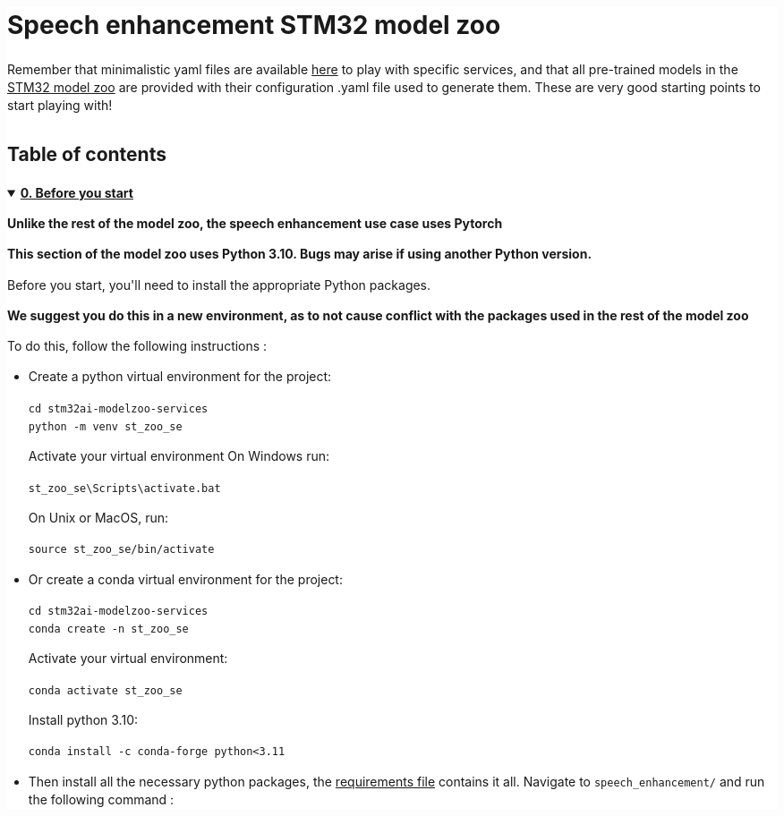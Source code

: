 # Speech enhancement STM32 model zoo

Remember that minimalistic yaml files are available [here](../src/config_file_examples/) to play with specific services, and that all pre-trained models in the [STM32 model zoo](https://github.com/STMicroelectronics/stm32ai-modelzoo/) are provided with their configuration .yaml file used to generate them. These are very good starting points to start playing with!

## <a id="">Table of contents</a>
<details open><summary><a href="#0"><b>0. Before you start</b></a></summary><a id="0"></a>

**Unlike the rest of the model zoo, the speech enhancement use case uses Pytorch**

**This section of the model zoo uses Python 3.10. Bugs may arise if using another Python version.**


Before you start, you'll need to install the appropriate Python packages. 

**We suggest you do this in a new environment, as to not cause conflict with the packages used in the rest of the model zoo**

To do this, follow the following instructions : 

* Create a python virtual environment for the project:
    ```
    cd stm32ai-modelzoo-services
    python -m venv st_zoo_se
    ```
  Activate your virtual environment
  On Windows run:
    ```
    st_zoo_se\Scripts\activate.bat
    ```
  On Unix or MacOS, run:
    ```
    source st_zoo_se/bin/activate
    ```
* Or create a conda virtual environment for the project:
    ```
    cd stm32ai-modelzoo-services
    conda create -n st_zoo_se
    ```
  Activate your virtual environment:
    ```
    conda activate st_zoo_se
    ```
  Install python 3.10:
    ```
    conda install -c conda-forge python<3.11
    ```

* Then install all the necessary python packages, the [requirements file](../torch_requirements.txt) contains it all. Navigate to `speech_enhancement/` and run the following command : 
